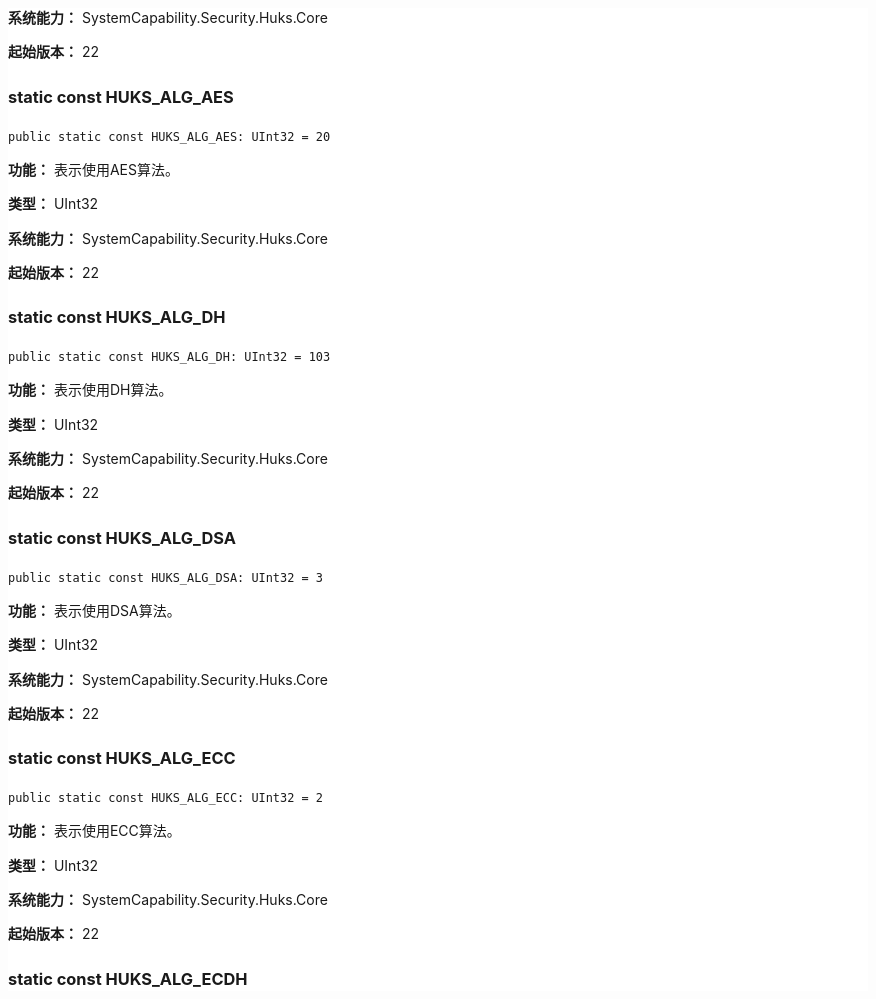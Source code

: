 **系统能力：** SystemCapability.Security.Huks.Core

**起始版本：** 22

### static const HUKS_ALG_AES

```cangjie
public static const HUKS_ALG_AES: UInt32 = 20
```

**功能：** 表示使用AES算法。

**类型：** UInt32

**系统能力：** SystemCapability.Security.Huks.Core

**起始版本：** 22

### static const HUKS_ALG_DH

```cangjie
public static const HUKS_ALG_DH: UInt32 = 103
```

**功能：** 表示使用DH算法。

**类型：** UInt32

**系统能力：** SystemCapability.Security.Huks.Core

**起始版本：** 22

### static const HUKS_ALG_DSA

```cangjie
public static const HUKS_ALG_DSA: UInt32 = 3
```

**功能：** 表示使用DSA算法。

**类型：** UInt32

**系统能力：** SystemCapability.Security.Huks.Core

**起始版本：** 22

### static const HUKS_ALG_ECC

```cangjie
public static const HUKS_ALG_ECC: UInt32 = 2
```

**功能：** 表示使用ECC算法。

**类型：** UInt32

**系统能力：** SystemCapability.Security.Huks.Core

**起始版本：** 22

### static const HUKS_ALG_ECDH
